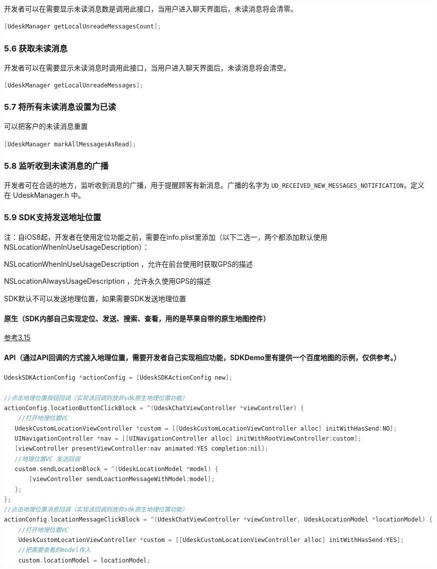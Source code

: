 开发者可以在需要显示未读消息数是调用此接口，当用户进入聊天界面后，未读消息将会清零。

```objective-c
[UdeskManager getLocalUnreadeMessagesCount];
```

### 5.6 获取未读消息

开发者可以在需要显示未读消息时调用此接口，当用户进入聊天界面后，未读消息将会清空。

```objective-c
[UdeskManager getLocalUnreadeMessages];
```

### 5.7 将所有未读消息设置为已读

可以把客户的未读消息重置

```objective-c
[UdeskManager markAllMessagesAsRead];
```

### 5.8 监听收到未读消息的广播

开发者可在合适的地方，监听收到消息的广播，用于提醒顾客有新消息。广播的名字为 `UD_RECEIVED_NEW_MESSAGES_NOTIFICATION`，定义在 UdeskManager.h 中。

### 5.9 SDK支持发送地址位置

注：自iOS8起，开发者在使用定位功能之前，需要在info.plist里添加（以下二选一，两个都添加默认使用NSLocationWhenInUseUsageDescription）：

NSLocationWhenInUseUsageDescription ，允许在前台使用时获取GPS的描述

NSLocationAlwaysUsageDescription ，允许永久使用GPS的描述



SDK默认不可以发送地理位置，如果需要SDK发送地理位置

#### 原生（SDK内部自己实现定位、发送、搜索、查看，用的是苹果自带的原生地图控件）

[参考3.15](#%E4%B8%89udesk-sdk-%E8%87%AA%E5%AE%9A%E4%B9%89%E9%85%8D%E7%BD%AE)

#### API（通过API回调的方式接入地理位置，需要开发者自己实现相应功能，SDKDemo里有提供一个百度地图的示例，仅供参考。）

```objective-c
UdeskSDKActionConfig *actionConfig = [UdeskSDKActionConfig new];

//点击地理位置按钮回调（实现该回调则放弃sdk原生地理位置功能）
actionConfig.locationButtonClickBlock = ^(UdeskChatViewController *viewController) {
    //打开地理位置VC
   UdeskCustomLocationViewController *custom = [[UdeskCustomLocationViewController alloc] initWithHasSend:NO];
   UINavigationController *nav = [[UINavigationController alloc] initWithRootViewController:custom];
   [viewController presentViewController:nav animated:YES completion:nil];
   //地理位置VC 发送回调
   custom.sendLocationBlock = ^(UdeskLocationModel *model) {
       [viewController sendLoactionMessageWithModel:model];
   };
};
//点击地理位置消息回调（实现该回调则放弃sdk原生地理位置功能）
actionConfig.locationMessageClickBlock = ^(UdeskChatViewController *viewController, UdeskLocationModel *locationModel) {
    //打开地理位置VC
    UdeskCustomLocationViewController *custom = [[UdeskCustomLocationViewController alloc] initWithHasSend:YES];
  	//把需要查看的model传入
    custom.locationModel = locationModel;
```